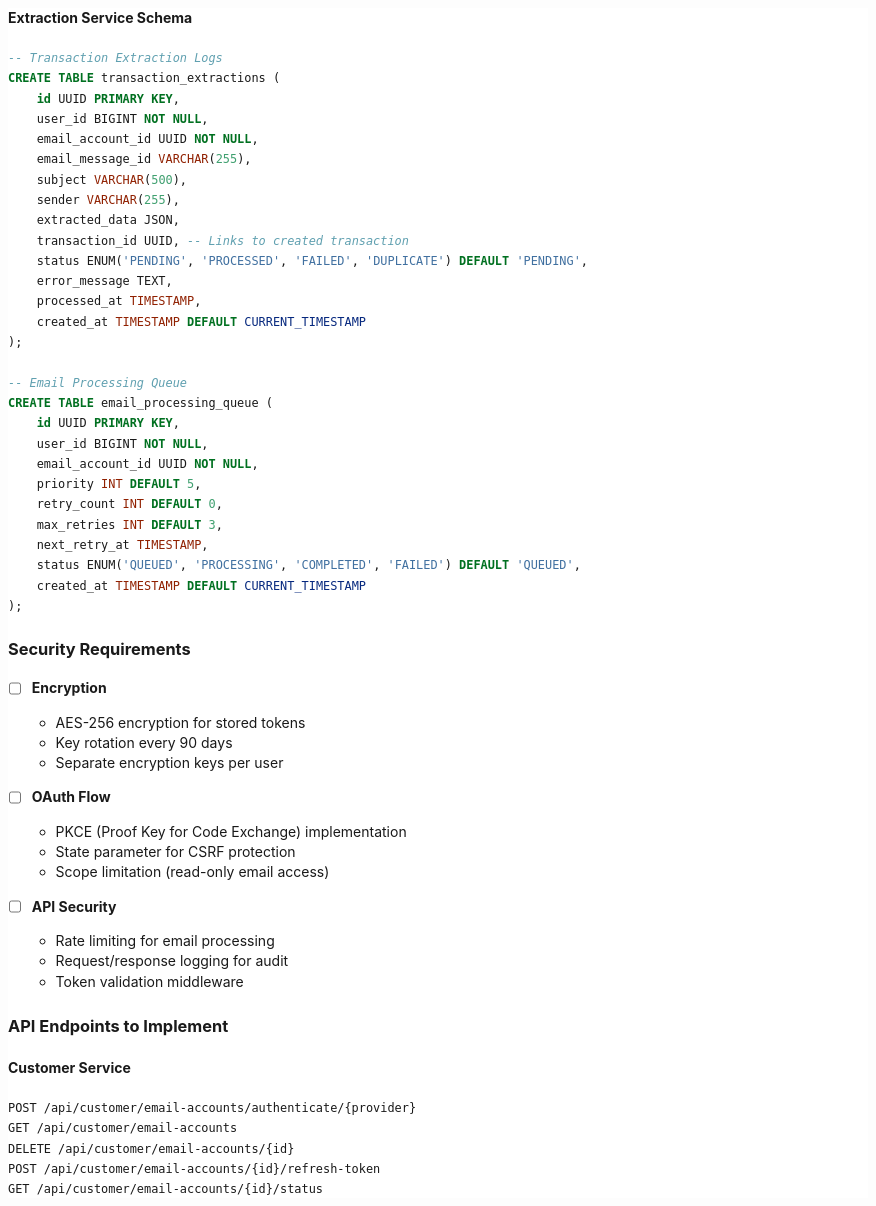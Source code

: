 #### Extraction Service Schema
```sql
-- Transaction Extraction Logs
CREATE TABLE transaction_extractions (
    id UUID PRIMARY KEY,
    user_id BIGINT NOT NULL,
    email_account_id UUID NOT NULL,
    email_message_id VARCHAR(255),
    subject VARCHAR(500),
    sender VARCHAR(255),
    extracted_data JSON,
    transaction_id UUID, -- Links to created transaction
    status ENUM('PENDING', 'PROCESSED', 'FAILED', 'DUPLICATE') DEFAULT 'PENDING',
    error_message TEXT,
    processed_at TIMESTAMP,
    created_at TIMESTAMP DEFAULT CURRENT_TIMESTAMP
);

-- Email Processing Queue
CREATE TABLE email_processing_queue (
    id UUID PRIMARY KEY,
    user_id BIGINT NOT NULL,
    email_account_id UUID NOT NULL,
    priority INT DEFAULT 5,
    retry_count INT DEFAULT 0,
    max_retries INT DEFAULT 3,
    next_retry_at TIMESTAMP,
    status ENUM('QUEUED', 'PROCESSING', 'COMPLETED', 'FAILED') DEFAULT 'QUEUED',
    created_at TIMESTAMP DEFAULT CURRENT_TIMESTAMP
);
```

### Security Requirements
- [ ] **Encryption**
  - AES-256 encryption for stored tokens
  - Key rotation every 90 days
  - Separate encryption keys per user
  
- [ ] **OAuth Flow**
  - PKCE (Proof Key for Code Exchange) implementation
  - State parameter for CSRF protection
  - Scope limitation (read-only email access)
  
- [ ] **API Security**
  - Rate limiting for email processing
  - Request/response logging for audit
  - Token validation middleware

### API Endpoints to Implement

#### Customer Service
```
POST /api/customer/email-accounts/authenticate/{provider}
GET /api/customer/email-accounts
DELETE /api/customer/email-accounts/{id}
POST /api/customer/email-accounts/{id}/refresh-token
GET /api/customer/email-accounts/{id}/status
```
